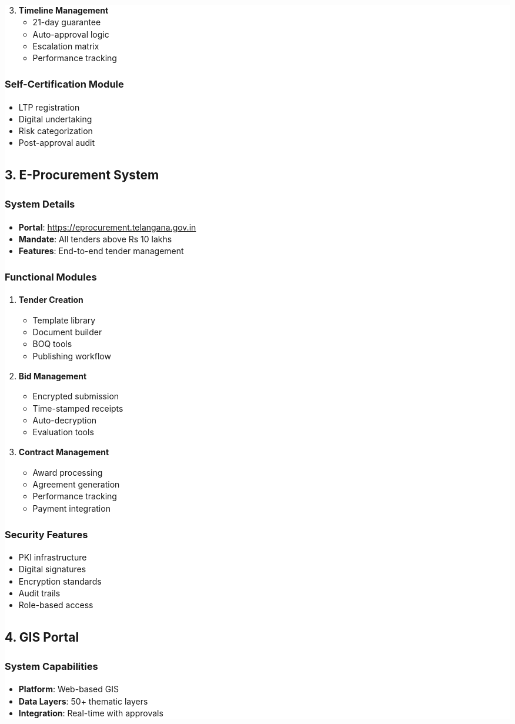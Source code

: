 3. **Timeline Management**
   - 21-day guarantee
   - Auto-approval logic
   - Escalation matrix
   - Performance tracking

### Self-Certification Module
- LTP registration
- Digital undertaking
- Risk categorization
- Post-approval audit

## 3. E-Procurement System

### System Details
- **Portal**: https://eprocurement.telangana.gov.in
- **Mandate**: All tenders above Rs 10 lakhs
- **Features**: End-to-end tender management

### Functional Modules
1. **Tender Creation**
   - Template library
   - Document builder
   - BOQ tools
   - Publishing workflow

2. **Bid Management**
   - Encrypted submission
   - Time-stamped receipts
   - Auto-decryption
   - Evaluation tools

3. **Contract Management**
   - Award processing
   - Agreement generation
   - Performance tracking
   - Payment integration

### Security Features
- PKI infrastructure
- Digital signatures
- Encryption standards
- Audit trails
- Role-based access

## 4. GIS Portal

### System Capabilities
- **Platform**: Web-based GIS
- **Data Layers**: 50+ thematic layers
- **Integration**: Real-time with approvals
